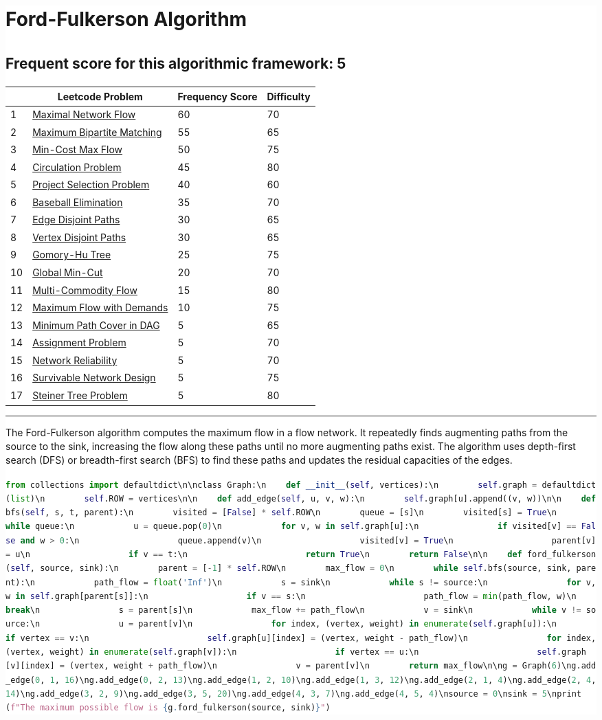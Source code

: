 # Ford-Fulkerson Algorithm
## Frequent score for this algorithmic framework: 5 

|     | Leetcode Problem | Frequency Score | Difficulty |
| --- | --- | --- | --- |
| 1 | [Maximal Network Flow](#maximal-network-flow) | 60 | 70 |
| 2 | [Maximum Bipartite Matching](#maximum-bipartite-matching) | 55 | 65 |
| 3 | [Min-Cost Max Flow](#min-cost-max-flow) | 50 | 75 |
| 4 | [Circulation Problem](#circulation-problem) | 45 | 80 |
| 5 | [Project Selection Problem](#project-selection-problem) | 40 | 60 |
| 6 | [Baseball Elimination](#baseball-elimination) | 35 | 70 |
| 7 | [Edge Disjoint Paths](#edge-disjoint-paths) | 30 | 65 |
| 8 | [Vertex Disjoint Paths](#vertex-disjoint-paths) | 30 | 65 |
| 9 | [Gomory-Hu Tree](#gomory-hu-tree) | 25 | 75 |
| 10 | [Global Min-Cut](#global-min-cut) | 20 | 70 |
| 11 | [Multi-Commodity Flow](#multi-commodity-flow) | 15 | 80 |
| 12 | [Maximum Flow with Demands](#maximum-flow-with-demands) | 10 | 75 |
| 13 | [Minimum Path Cover in DAG](#minimum-path-cover-in-dag) | 5 | 65 |
| 14 | [Assignment Problem](#assignment-problem) | 5 | 70 |
| 15 | [Network Reliability](#network-reliability) | 5 | 70 |
| 16 | [Survivable Network Design](#survivable-network-design) | 5 | 75 |
| 17 | [Steiner Tree Problem](#steiner-tree-problem) | 5 | 80 |
---
The Ford-Fulkerson algorithm computes the maximum flow in a flow network. It repeatedly finds augmenting paths from the source to the sink, increasing the flow along these paths until no more augmenting paths exist. The algorithm uses depth-first search (DFS) or breadth-first search (BFS) to find these paths and updates the residual capacities of the edges.
```python
from collections import defaultdict\n\nclass Graph:\n    def __init__(self, vertices):\n        self.graph = defaultdict(list)\n        self.ROW = vertices\n\n    def add_edge(self, u, v, w):\n        self.graph[u].append((v, w))\n\n    def bfs(self, s, t, parent):\n        visited = [False] * self.ROW\n        queue = [s]\n        visited[s] = True\n        while queue:\n            u = queue.pop(0)\n            for v, w in self.graph[u]:\n                if visited[v] == False and w > 0:\n                    queue.append(v)\n                    visited[v] = True\n                    parent[v] = u\n                    if v == t:\n                        return True\n        return False\n\n    def ford_fulkerson(self, source, sink):\n        parent = [-1] * self.ROW\n        max_flow = 0\n        while self.bfs(source, sink, parent):\n            path_flow = float('Inf')\n            s = sink\n            while s != source:\n                for v, w in self.graph[parent[s]]:\n                    if v == s:\n                        path_flow = min(path_flow, w)\n                        break\n                s = parent[s]\n            max_flow += path_flow\n            v = sink\n            while v != source:\n                u = parent[v]\n                for index, (vertex, weight) in enumerate(self.graph[u]):\n                    if vertex == v:\n                        self.graph[u][index] = (vertex, weight - path_flow)\n                for index, (vertex, weight) in enumerate(self.graph[v]):\n                    if vertex == u:\n                        self.graph[v][index] = (vertex, weight + path_flow)\n                v = parent[v]\n        return max_flow\n\ng = Graph(6)\ng.add_edge(0, 1, 16)\ng.add_edge(0, 2, 13)\ng.add_edge(1, 2, 10)\ng.add_edge(1, 3, 12)\ng.add_edge(2, 1, 4)\ng.add_edge(2, 4, 14)\ng.add_edge(3, 2, 9)\ng.add_edge(3, 5, 20)\ng.add_edge(4, 3, 7)\ng.add_edge(4, 5, 4)\nsource = 0\nsink = 5\nprint(f"The maximum possible flow is {g.ford_fulkerson(source, sink)}")
```